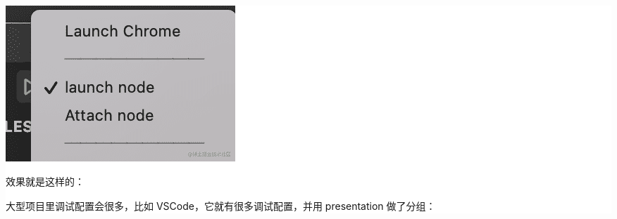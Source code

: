 ![](11-VSCode-Node-Debugge配置详解.assets/a3129afe7a5941ad8c52886b32201c62tplv-k3u1fbpfcp-watermark.png)

效果就是这样的：

大型项目里调试配置会很多，比如 VSCode，它就有很多调试配置，并用 presentation 做了分组：
